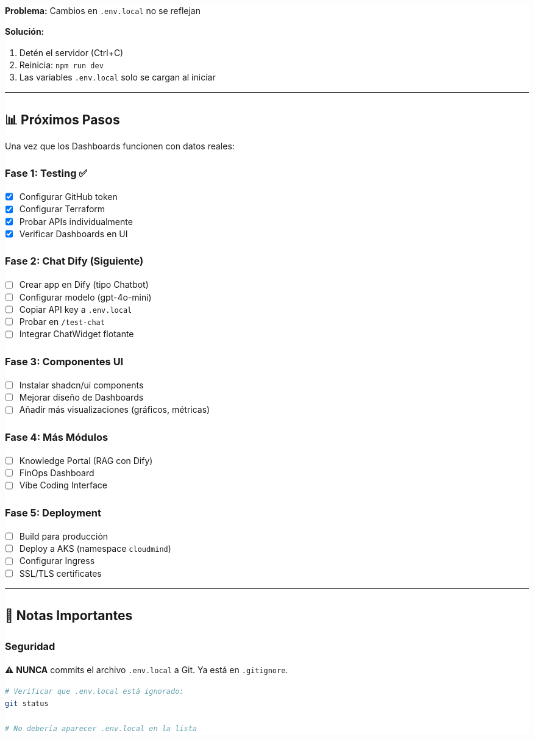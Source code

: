 **Problema:** Cambios en `.env.local` no se reflejan

**Solución:**
1. Detén el servidor (Ctrl+C)
2. Reinicia: `npm run dev`
3. Las variables `.env.local` solo se cargan al iniciar

---

## 📊 Próximos Pasos

Una vez que los Dashboards funcionen con datos reales:

### Fase 1: Testing ✅
- [x] Configurar GitHub token
- [x] Configurar Terraform
- [x] Probar APIs individualmente
- [x] Verificar Dashboards en UI

### Fase 2: Chat Dify (Siguiente)
- [ ] Crear app en Dify (tipo Chatbot)
- [ ] Configurar modelo (gpt-4o-mini)
- [ ] Copiar API key a `.env.local`
- [ ] Probar en `/test-chat`
- [ ] Integrar ChatWidget flotante

### Fase 3: Componentes UI
- [ ] Instalar shadcn/ui components
- [ ] Mejorar diseño de Dashboards
- [ ] Añadir más visualizaciones (gráficos, métricas)

### Fase 4: Más Módulos
- [ ] Knowledge Portal (RAG con Dify)
- [ ] FinOps Dashboard
- [ ] Vibe Coding Interface

### Fase 5: Deployment
- [ ] Build para producción
- [ ] Deploy a AKS (namespace `cloudmind`)
- [ ] Configurar Ingress
- [ ] SSL/TLS certificates

---

## 📝 Notas Importantes

### Seguridad

⚠️ **NUNCA** commits el archivo `.env.local` a Git. Ya está en `.gitignore`.

```bash
# Verificar que .env.local está ignorado:
git status

# No debería aparecer .env.local en la lista
```
